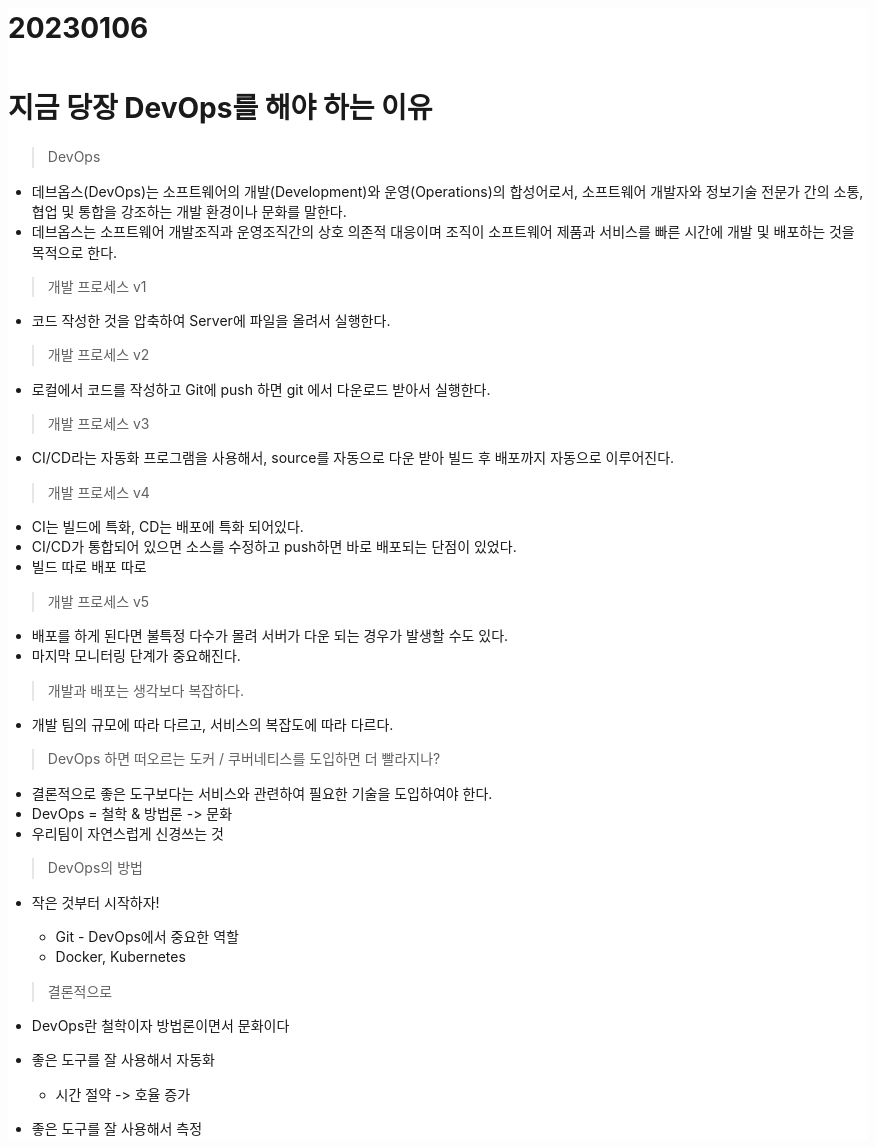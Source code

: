 # 20230106

# 지금 당장 DevOps를 해야 하는 이유

> DevOps

- 데브옵스(DevOps)는 소프트웨어의 개발(Development)와 운영(Operations)의 합성어로서, 소프트웨어 개발자와 정보기술 전문가 간의 소통, 협업 및 통합을 강조하는 개발 환경이나 문화를 말한다.
- 데브옵스는 소프트웨어 개발조직과 운영조직간의 상호 의존적 대응이며 조직이 소프트웨어 제품과 서비스를 빠른 시간에 개발 및 배포하는 것을 목적으로 한다.

> 개발 프로세스 v1

- 코드 작성한 것을 압축하여 Server에 파일을 올려서 실행한다.

> 개발 프로세스 v2

- 로컬에서 코드를 작성하고 Git에 push 하면 git 에서 다운로드 받아서 실행한다.

> 개발 프로세스 v3

- CI/CD라는 자동화 프로그램을 사용해서, source를 자동으로 다운 받아 빌드 후 배포까지 자동으로 이루어진다.

> 개발 프로세스 v4

- CI는 빌드에 특화, CD는 배포에 특화 되어있다.
- CI/CD가 통합되어 있으면 소스를 수정하고 push하면 바로 배포되는 단점이 있었다.
- 빌드 따로 배포 따로

> 개발 프로세스 v5

- 배포를 하게 된다면 불특정 다수가 몰려 서버가 다운 되는 경우가 발생할 수도 있다.
- 마지막 모니터링 단계가 중요해진다.

> 개발과 배포는 생각보다 복잡하다.

- 개발 팀의 규모에 따라 다르고, 서비스의 복잡도에 따라 다르다.

> DevOps 하면 떠오르는 도커 / 쿠버네티스를 도입하면 더 빨라지나?

- 결론적으로 좋은 도구보다는 서비스와 관련하여 필요한 기술을 도입하여야 한다.
- DevOps = 철학 & 방법론 -> 문화
- 우리팀이 자연스럽게 신경쓰는 것

> DevOps의 방법

- 작은 것부터 시작하자!

  - Git - DevOps에서 중요한 역할
  - Docker, Kubernetes

> 결론적으로

- DevOps란 철학이자 방법론이면서 문화이다
- 좋은 도구를 잘 사용해서 자동화

  - 시간 절약 -> 호율 증가

- 좋은 도구를 잘 사용해서 측정
